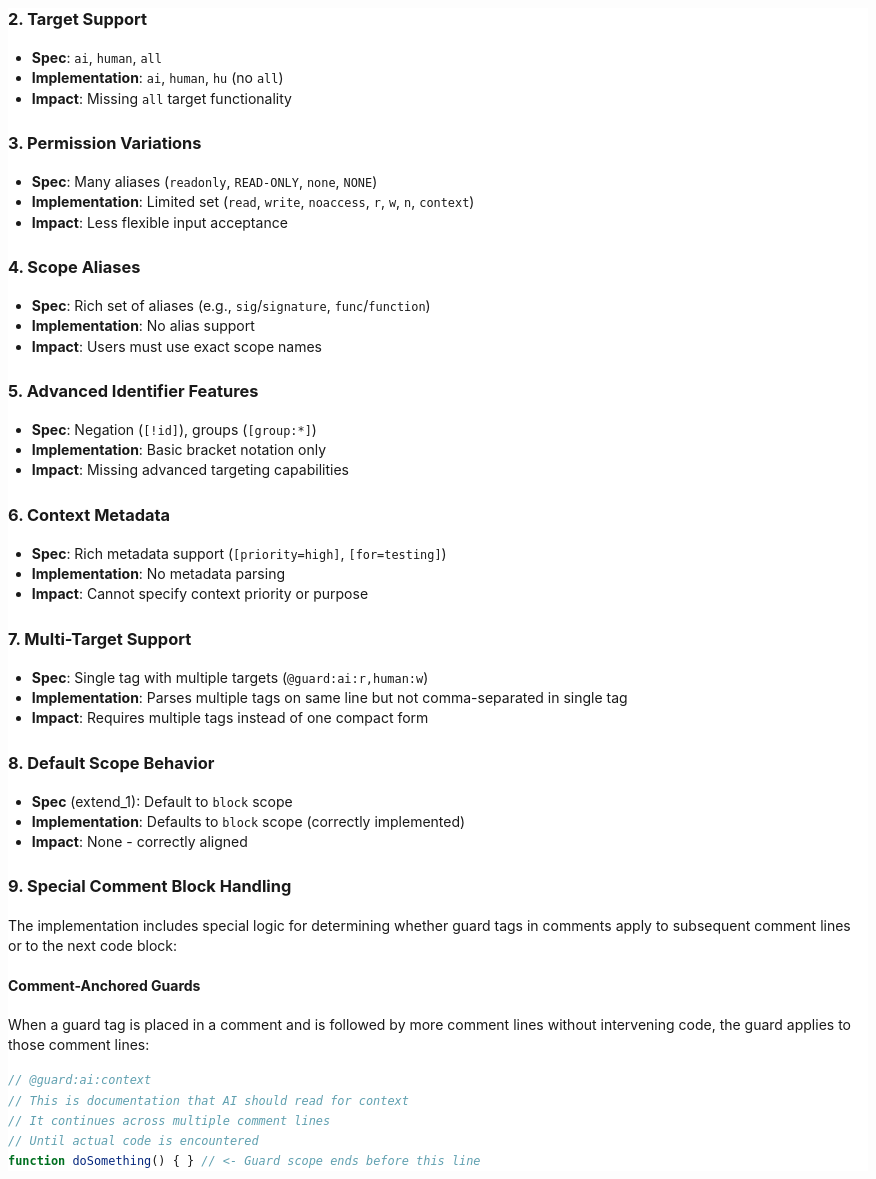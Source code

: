 ### 2. Target Support
- **Spec**: `ai`, `human`, `all`
- **Implementation**: `ai`, `human`, `hu` (no `all`)
- **Impact**: Missing `all` target functionality

### 3. Permission Variations
- **Spec**: Many aliases (`readonly`, `READ-ONLY`, `none`, `NONE`)
- **Implementation**: Limited set (`read`, `write`, `noaccess`, `r`, `w`, `n`, `context`)
- **Impact**: Less flexible input acceptance

### 4. Scope Aliases
- **Spec**: Rich set of aliases (e.g., `sig`/`signature`, `func`/`function`)
- **Implementation**: No alias support
- **Impact**: Users must use exact scope names

### 5. Advanced Identifier Features
- **Spec**: Negation (`[!id]`), groups (`[group:*]`)
- **Implementation**: Basic bracket notation only
- **Impact**: Missing advanced targeting capabilities

### 6. Context Metadata
- **Spec**: Rich metadata support (`[priority=high]`, `[for=testing]`)
- **Implementation**: No metadata parsing
- **Impact**: Cannot specify context priority or purpose

### 7. Multi-Target Support
- **Spec**: Single tag with multiple targets (`@guard:ai:r,human:w`)
- **Implementation**: Parses multiple tags on same line but not comma-separated in single tag
- **Impact**: Requires multiple tags instead of one compact form

### 8. Default Scope Behavior
- **Spec** (extend_1): Default to `block` scope
- **Implementation**: Defaults to `block` scope (correctly implemented)
- **Impact**: None - correctly aligned

### 9. Special Comment Block Handling
The implementation includes special logic for determining whether guard tags in comments apply to subsequent comment lines or to the next code block:

#### Comment-Anchored Guards
When a guard tag is placed in a comment and is followed by more comment lines without intervening code, the guard applies to those comment lines:
```javascript
// @guard:ai:context
// This is documentation that AI should read for context
// It continues across multiple comment lines
// Until actual code is encountered
function doSomething() { } // <- Guard scope ends before this line
```
